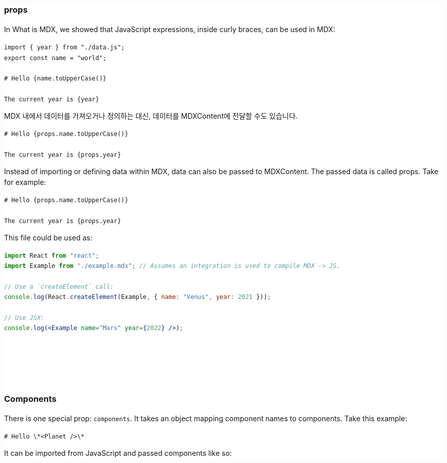 ### props

In What is MDX, we showed that JavaScript expressions, inside curly braces, can be used in MDX:

```mdx
import { year } from "./data.js";
export const name = "world";

# Hello {name.toUpperCase()}

The current year is {year}
```

MDX 내에서 데이터를 가져오거나 정의하는 대신, 데이터를 MDXContent에 전달할 수도 있습니다.

```mdx
# Hello {props.name.toUpperCase()}

The current year is {props.year}
```

Instead of importing or defining data within MDX, data can also be passed to MDXContent. The passed data is called props. Take for example:

```mdx
# Hello {props.name.toUpperCase()}

The current year is {props.year}
```

This file could be used as:

```jsx
import React from "react";
import Example from "./example.mdx"; // Assumes an integration is used to compile MDX -> JS.

// Use a `createElement` call:
console.log(React.createElement(Example, { name: "Venus", year: 2021 }));

// Use JSX:
console.log(<Example name="Mars" year={2022} />);
```

<br/>
<br/>
<br/>
<br/>

### Components

There is one special prop: `components`. It takes an object mapping component names to components. Take this example:

```mdx
# Hello \*<Planet />\*
```

It can be imported from JavaScript and passed components like so:
